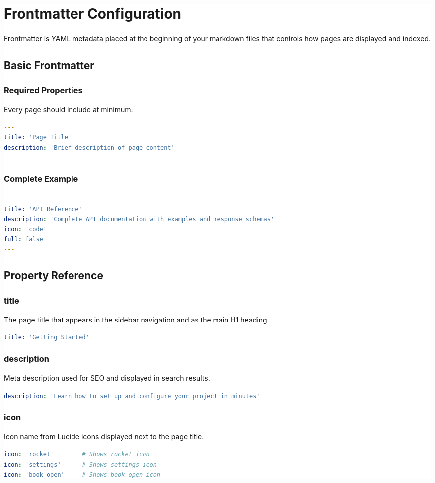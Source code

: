 # Frontmatter Configuration

Frontmatter is YAML metadata placed at the beginning of your markdown files that controls how pages are displayed and indexed.

## Basic Frontmatter

### Required Properties

Every page should include at minimum:

```yaml
---
title: 'Page Title'
description: 'Brief description of page content'
---
```

### Complete Example

```yaml
---
title: 'API Reference'
description: 'Complete API documentation with examples and response schemas'
icon: 'code'
full: false
---
```

## Property Reference

### title

The page title that appears in the sidebar navigation and as the main H1 heading.

```yaml
title: 'Getting Started'
```

### description

Meta description used for SEO and displayed in search results.

```yaml
description: 'Learn how to set up and configure your project in minutes'
```

### icon

Icon name from [Lucide icons](https://lucide.dev) displayed next to the page title.

```yaml
icon: 'rocket'        # Shows rocket icon
icon: 'settings'      # Shows settings icon
icon: 'book-open'     # Shows book-open icon
```
